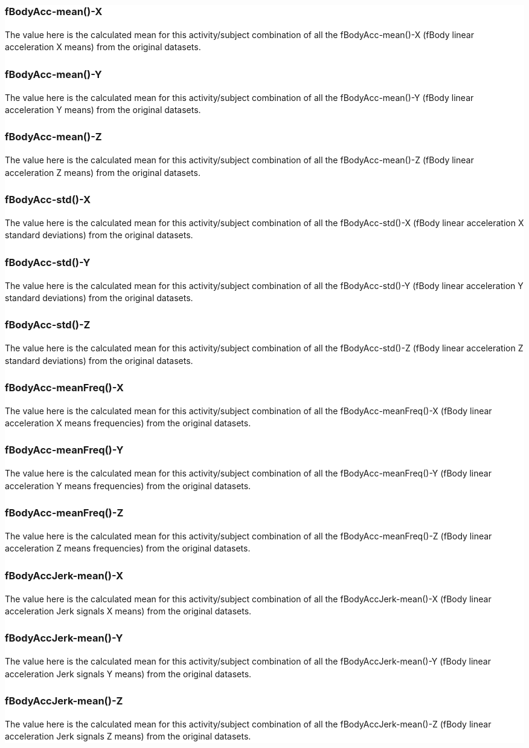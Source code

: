 ### fBodyAcc-mean()-X
The value here is the calculated mean for this activity/subject combination of all the fBodyAcc-mean()-X (fBody linear acceleration X means) from the original datasets.

### fBodyAcc-mean()-Y
The value here is the calculated mean for this activity/subject combination of all the fBodyAcc-mean()-Y (fBody linear acceleration Y means) from the original datasets.

### fBodyAcc-mean()-Z
The value here is the calculated mean for this activity/subject combination of all the fBodyAcc-mean()-Z (fBody linear acceleration Z means) from the original datasets.

### fBodyAcc-std()-X
The value here is the calculated mean for this activity/subject combination of all the fBodyAcc-std()-X (fBody linear acceleration X standard deviations) from the original datasets.

### fBodyAcc-std()-Y
The value here is the calculated mean for this activity/subject combination of all the fBodyAcc-std()-Y (fBody linear acceleration Y standard deviations) from the original datasets.

### fBodyAcc-std()-Z
The value here is the calculated mean for this activity/subject combination of all the fBodyAcc-std()-Z (fBody linear acceleration Z standard deviations) from the original datasets.

### fBodyAcc-meanFreq()-X
The value here is the calculated mean for this activity/subject combination of all the fBodyAcc-meanFreq()-X (fBody linear acceleration X means frequencies) from the original datasets.

### fBodyAcc-meanFreq()-Y
The value here is the calculated mean for this activity/subject combination of all the fBodyAcc-meanFreq()-Y (fBody linear acceleration Y means frequencies) from the original datasets.

### fBodyAcc-meanFreq()-Z
The value here is the calculated mean for this activity/subject combination of all the fBodyAcc-meanFreq()-Z (fBody linear acceleration Z means frequencies) from the original datasets.

### fBodyAccJerk-mean()-X
The value here is the calculated mean for this activity/subject combination of all the fBodyAccJerk-mean()-X (fBody linear acceleration Jerk signals X means) from the original datasets.

### fBodyAccJerk-mean()-Y
The value here is the calculated mean for this activity/subject combination of all the fBodyAccJerk-mean()-Y (fBody linear acceleration Jerk signals Y means) from the original datasets.

### fBodyAccJerk-mean()-Z
The value here is the calculated mean for this activity/subject combination of all the fBodyAccJerk-mean()-Z (fBody linear acceleration Jerk signals Z means) from the original datasets.
